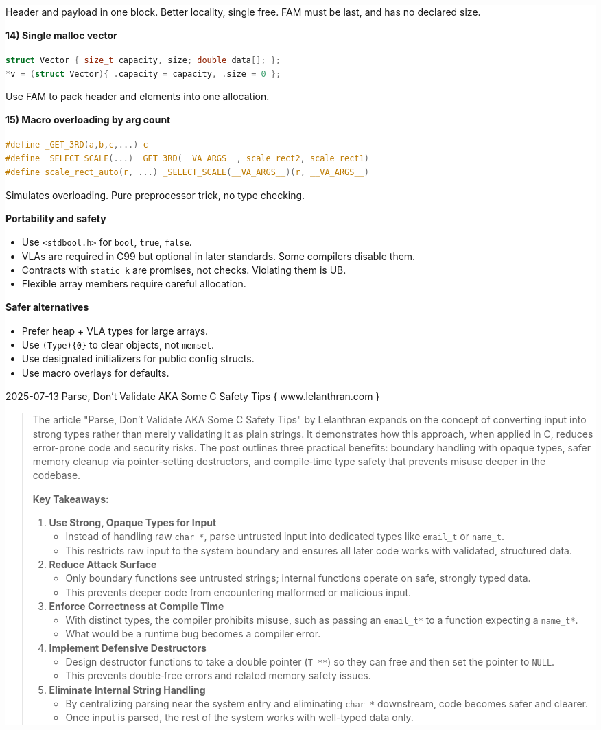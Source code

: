 Header and payload in one block. Better locality, single free. FAM must be last, and has no declared size.

**14) Single malloc vector**

```c
struct Vector { size_t capacity, size; double data[]; };
*v = (struct Vector){ .capacity = capacity, .size = 0 };
```

Use FAM to pack header and elements into one allocation.

**15) Macro overloading by arg count**

```c
#define _GET_3RD(a,b,c,...) c
#define _SELECT_SCALE(...) _GET_3RD(__VA_ARGS__, scale_rect2, scale_rect1)
#define scale_rect_auto(r, ...) _SELECT_SCALE(__VA_ARGS__)(r, __VA_ARGS__)
```

Simulates overloading. Pure preprocessor trick, no type checking.

**Portability and safety**

- Use `<stdbool.h>` for `bool`, `true`, `false`.
- VLAs are required in C99 but optional in later standards. Some compilers disable them.
- Contracts with `static k` are promises, not checks. Violating them is UB.
- Flexible array members require careful allocation.

**Safer alternatives**

- Prefer heap + VLA types for large arrays.
- Use `(Type){0}` to clear objects, not `memset`.
- Use designated initializers for public config structs.
- Use macro overlays for defaults.

2025-07-13 [Parse, Don’t Validate AKA Some C Safety Tips](https://www.lelanthran.com/chap13/content.html) { www.lelanthran.com }

> The article "Parse, Don’t Validate AKA Some C Safety Tips" by Lelanthran expands on the concept of converting input into strong types rather than merely validating it as plain strings. It demonstrates how this approach, when applied in C, reduces error-prone code and security risks. The post outlines three practical benefits: boundary handling with opaque types, safer memory cleanup via pointer‑setting destructors, and compile‑time type safety that prevents misuse deeper in the codebase.
>
> **Key Takeaways:**
>
> 1. **Use Strong, Opaque Types for Input**
>    - Instead of handling raw `char *`, parse untrusted input into dedicated types like `email_t` or `name_t`.
>    - This restricts raw input to the system boundary and ensures all later code works with validated, structured data.
> 2. **Reduce Attack Surface**
>    - Only boundary functions see untrusted strings; internal functions operate on safe, strongly typed data.
>    - This prevents deeper code from encountering malformed or malicious input.
> 3. **Enforce Correctness at Compile Time**
>    - With distinct types, the compiler prohibits misuse, such as passing an `email_t*` to a function expecting a `name_t*`.
>    - What would be a runtime bug becomes a compiler error.
> 4. **Implement Defensive Destructors**
>    - Design destructor functions to take a double pointer (`T **`) so they can free and then set the pointer to `NULL`.
>    - This prevents double‑free errors and related memory safety issues.
> 5. **Eliminate Internal String Handling**
>    - By centralizing parsing near the system entry and eliminating `char *` downstream, code becomes safer and clearer.
>    - Once input is parsed, the rest of the system works with well-typed data only.
>